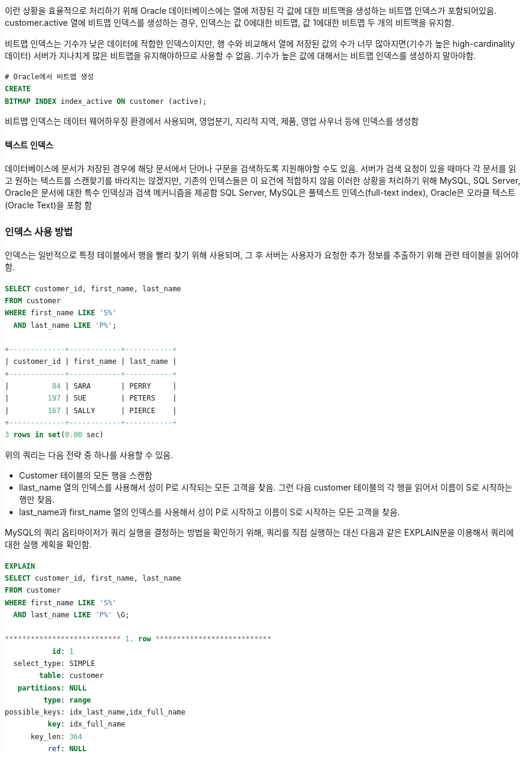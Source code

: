 이런 상황을 효율적으로 처리하기 위해 Oracle 데이터베이스에는 열에 저장된 각 값에 대한 비트맥을 생성하는 비트맵 인덱스가 포함되어있음. customer.active 열에 비트맵 인덱스를 생성하는 경우, 인덱스는
값 0에대한 비트맵, 값 1에대한 비트맵 두 개의 비트맥을 유지함.

비트맵 인덱스는 기수가 낮은 데이터에 적합한 인덱스이지만, 행 수와 비교해서 열에 저장된 값의 수가 너무 많아지면(기수가 높은 high-cardinality 데이터) 서버가 지나치게 많은 비트맵을 유지해야하므로
사용할 수 없음. 기수가 높은 값에 대해서는 비트맵 인덱스를 생성하지 말아야함.

```sql
# Oracle에서 비트맵 생성
CREATE
BITMAP INDEX index_active ON customer (active);
```

비트맵 인덱스는 데이터 웨어하우징 환경에서 사용되며, 영업분기, 지리적 지역, 제품, 영업 사우너 등에 인덱스를 생성함

#### 텍스트 인덱스

데이터베이스에 문서가 저장된 경우에 해당 문서에서 단어나 구문을 검색하도록 지원해야할 수도 있음. 서버가 검색 요청이 있을 때마다 각 문서를 읽고 원하는 텍스트를 스캔핮기를 바라지는 않겠지만, 기존의 인덱스들은 이
요건에 적합하지 않음 이러한 상황을 처리하기 위해 MySQL, SQL Server, Oracle은 문서에 대한 특수 인덱싱과 검색 메커니즘을 제공함 SQL Server, MySQL은 풀텍스트 인덱스(full-text
index), Oracle은 오라클 텍스트(Oracle Text)을 포함 함

### 인덱스 사용 방법

인덱스는 일반적으로 특정 테이블에서 행을 빨리 찾기 위해 사용되며, 그 후 서버는 사용자가 요청한 추가 정보를 추출하기 위해 관련 테이블을 읽어야함.

```sql
SELECT customer_id, first_name, last_name
FROM customer
WHERE first_name LIKE 'S%'
  AND last_name LIKE 'P%';

+-------------+------------+-----------+
| customer_id | first_name | last_name |
+-------------+------------+-----------+
|          84 | SARA       | PERRY     |
|         197 | SUE        | PETERS    |
|         167 | SALLY      | PIERCE    |
+-------------+------------+-----------+
3 rows in set(0.00 sec)
```

위의 쿼리는 다음 전략 중 하나를 사용할 수 있음.

* Customer 테이블의 모든 행을 스캔함
* llast_name 열의 인덱스를 사용해서 성이 P로 시작되는 모든 고객을 찾음. 그런 다음 customer 테이블의 각 행을 읽어서 이름이 S로 시작하는 행만 찾음.
* last_name과 first_name 열의 인덱스를 사용해서 성이 P로 시작하고 이름이 S로 시작하는 모든 고객을 찾음.

MySQL의 쿼리 옵티마이저가 쿼리 실행을 결정하는 방법을 확인하기 위해, 쿼리를 직접 실행하는 대신 다음과 같은 EXPLAIN문을 이용해서 쿼리에 대한 실행 계획을 확인함.

```sql
EXPLAIN
SELECT customer_id, first_name, last_name
FROM customer
WHERE first_name LIKE 'S%'
  AND last_name LIKE 'P%' \G;

*************************** 1. row ***************************
           id: 1
  select_type: SIMPLE
        table: customer
   partitions: NULL
         type: range
possible_keys: idx_last_name,idx_full_name
          key: idx_full_name
      key_len: 364
          ref: NULL
```
